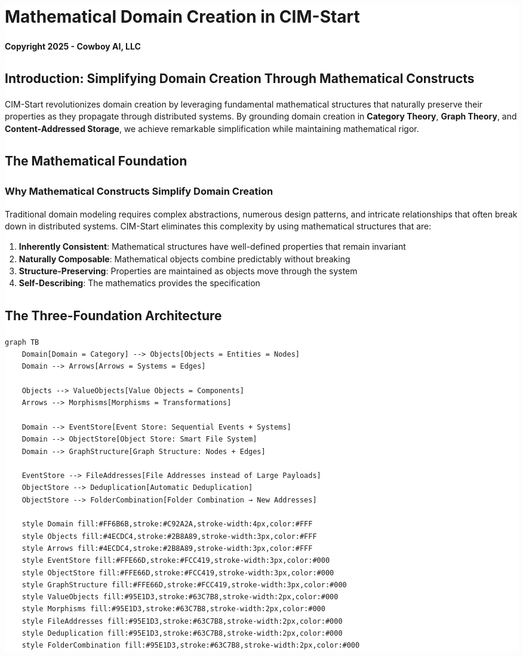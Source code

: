 # Mathematical Domain Creation in CIM-Start

**Copyright 2025 - Cowboy AI, LLC**

## Introduction: Simplifying Domain Creation Through Mathematical Constructs

CIM-Start revolutionizes domain creation by leveraging fundamental mathematical structures that naturally preserve their properties as they propagate through distributed systems. By grounding domain creation in **Category Theory**, **Graph Theory**, and **Content-Addressed Storage**, we achieve remarkable simplification while maintaining mathematical rigor.

## The Mathematical Foundation

### Why Mathematical Constructs Simplify Domain Creation

Traditional domain modeling requires complex abstractions, numerous design patterns, and intricate relationships that often break down in distributed systems. CIM-Start eliminates this complexity by using mathematical structures that are:

1. **Inherently Consistent**: Mathematical structures have well-defined properties that remain invariant
2. **Naturally Composable**: Mathematical objects combine predictably without breaking
3. **Structure-Preserving**: Properties are maintained as objects move through the system
4. **Self-Describing**: The mathematics provides the specification

## The Three-Foundation Architecture

```mermaid
graph TB
    Domain[Domain = Category] --> Objects[Objects = Entities = Nodes]
    Domain --> Arrows[Arrows = Systems = Edges]
    
    Objects --> ValueObjects[Value Objects = Components]
    Arrows --> Morphisms[Morphisms = Transformations]
    
    Domain --> EventStore[Event Store: Sequential Events + Systems]
    Domain --> ObjectStore[Object Store: Smart File System]
    Domain --> GraphStructure[Graph Structure: Nodes + Edges]
    
    EventStore --> FileAddresses[File Addresses instead of Large Payloads]
    ObjectStore --> Deduplication[Automatic Deduplication]
    ObjectStore --> FolderCombination[Folder Combination → New Addresses]
    
    style Domain fill:#FF6B6B,stroke:#C92A2A,stroke-width:4px,color:#FFF
    style Objects fill:#4ECDC4,stroke:#2B8A89,stroke-width:3px,color:#FFF
    style Arrows fill:#4ECDC4,stroke:#2B8A89,stroke-width:3px,color:#FFF
    style EventStore fill:#FFE66D,stroke:#FCC419,stroke-width:3px,color:#000
    style ObjectStore fill:#FFE66D,stroke:#FCC419,stroke-width:3px,color:#000
    style GraphStructure fill:#FFE66D,stroke:#FCC419,stroke-width:3px,color:#000
    style ValueObjects fill:#95E1D3,stroke:#63C7B8,stroke-width:2px,color:#000
    style Morphisms fill:#95E1D3,stroke:#63C7B8,stroke-width:2px,color:#000
    style FileAddresses fill:#95E1D3,stroke:#63C7B8,stroke-width:2px,color:#000
    style Deduplication fill:#95E1D3,stroke:#63C7B8,stroke-width:2px,color:#000
    style FolderCombination fill:#95E1D3,stroke:#63C7B8,stroke-width:2px,color:#000
```
